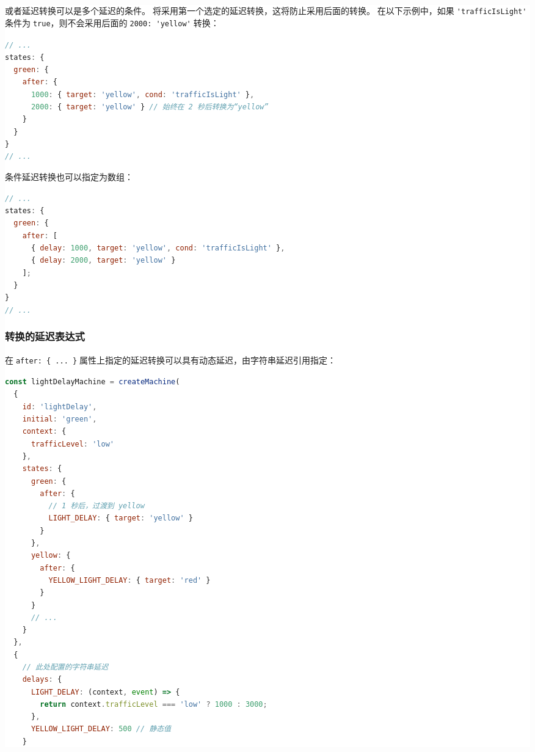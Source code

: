 
或者延迟转换可以是多个延迟的条件。 将采用第一个选定的延迟转换，这将防止采用后面的转换。 在以下示例中，如果 `'trafficIsLight'` 条件为 `true`，则不会采用后面的 `2000: 'yellow'` 转换：

```js
// ...
states: {
  green: {
    after: {
      1000: { target: 'yellow', cond: 'trafficIsLight' },
      2000: { target: 'yellow' } // 始终在 2 秒后转换为“yellow”
    }
  }
}
// ...
```

条件延迟转换也可以指定为数组：

```js
// ...
states: {
  green: {
    after: [
      { delay: 1000, target: 'yellow', cond: 'trafficIsLight' },
      { delay: 2000, target: 'yellow' }
    ];
  }
}
// ...
```

### 转换的延迟表达式 <Badge text="4.4+" />

在 `after: { ... }` 属性上指定的延迟转换可以具有动态延迟，由字符串延迟引用指定：

```js
const lightDelayMachine = createMachine(
  {
    id: 'lightDelay',
    initial: 'green',
    context: {
      trafficLevel: 'low'
    },
    states: {
      green: {
        after: {
          // 1 秒后，过渡到 yellow
          LIGHT_DELAY: { target: 'yellow' }
        }
      },
      yellow: {
        after: {
          YELLOW_LIGHT_DELAY: { target: 'red' }
        }
      }
      // ...
    }
  },
  {
    // 此处配置的字符串延迟
    delays: {
      LIGHT_DELAY: (context, event) => {
        return context.trafficLevel === 'low' ? 1000 : 3000;
      },
      YELLOW_LIGHT_DELAY: 500 // 静态值
    }
```